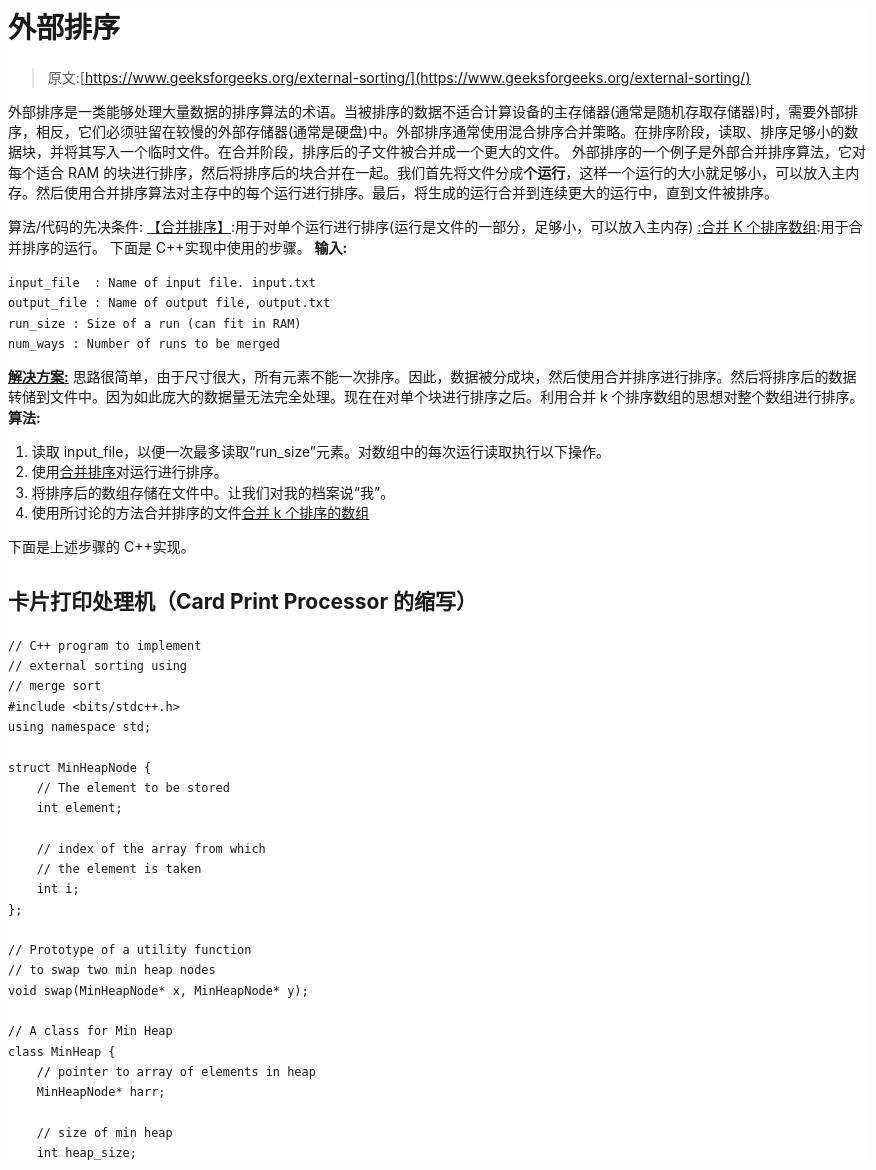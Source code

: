 # 外部排序

> 原文:[https://www.geeksforgeeks.org/external-sorting/](https://www.geeksforgeeks.org/external-sorting/)

外部排序是一类能够处理大量数据的排序算法的术语。当被排序的数据不适合计算设备的主存储器(通常是随机存取存储器)时，需要外部排序，相反，它们必须驻留在较慢的外部存储器(通常是硬盘)中。外部排序通常使用混合排序合并策略。在排序阶段，读取、排序足够小的数据块，并将其写入一个临时文件。在合并阶段，排序后的子文件被合并成一个更大的文件。
外部排序的一个例子是外部合并排序算法，它对每个适合 RAM 的块进行排序，然后将排序后的块合并在一起。我们首先将文件分成**个运行**，这样一个运行的大小就足够小，可以放入主内存。然后使用合并排序算法对主存中的每个运行进行排序。最后，将生成的运行合并到连续更大的运行中，直到文件被排序。

算法/代码的先决条件:
[【合并排序】](http://geeksquiz.com/merge-sort/):用于对单个运行进行排序(运行是文件的一部分，足够小，可以放入主内存)
[:合并 K 个排序数组](https://www.geeksforgeeks.org/merge-k-sorted-arrays/):用于合并排序的运行。
下面是 C++实现中使用的步骤。
**输入:**

```
input_file  : Name of input file. input.txt
output_file : Name of output file, output.txt
run_size : Size of a run (can fit in RAM)
num_ways : Number of runs to be merged
```

**<u>解决方案:</u>**
思路很简单，由于尺寸很大，所有元素不能一次排序。因此，数据被分成块，然后使用合并排序进行排序。然后将排序后的数据转储到文件中。因为如此庞大的数据量无法完全处理。现在在对单个块进行排序之后。利用合并 k 个排序数组的思想对整个数组进行排序。
**算法:**

1.  读取 input_file，以便一次最多读取“run_size”元素。对数组中的每次运行读取执行以下操作。
2.  使用[合并排序](http://geeksquiz.com/merge-sort/)对运行进行排序。
3.  将排序后的数组存储在文件中。让我们对我的档案说“我”。
4.  使用所讨论的方法合并排序的文件[合并 k 个排序的数组](https://www.geeksforgeeks.org/merge-k-sorted-arrays/)

下面是上述步骤的 C++实现。

## 卡片打印处理机（Card Print Processor 的缩写）

```
// C++ program to implement
// external sorting using
// merge sort
#include <bits/stdc++.h>
using namespace std;

struct MinHeapNode {
    // The element to be stored
    int element;

    // index of the array from which
    // the element is taken
    int i;
};

// Prototype of a utility function
// to swap two min heap nodes
void swap(MinHeapNode* x, MinHeapNode* y);

// A class for Min Heap
class MinHeap {
    // pointer to array of elements in heap
    MinHeapNode* harr;

    // size of min heap
    int heap_size;

```